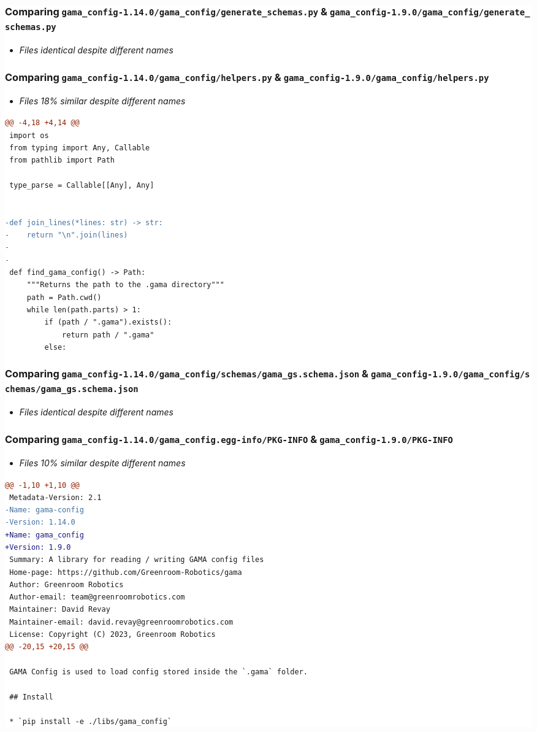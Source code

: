 ### Comparing `gama_config-1.14.0/gama_config/generate_schemas.py` & `gama_config-1.9.0/gama_config/generate_schemas.py`

 * *Files identical despite different names*

### Comparing `gama_config-1.14.0/gama_config/helpers.py` & `gama_config-1.9.0/gama_config/helpers.py`

 * *Files 18% similar despite different names*

```diff
@@ -4,18 +4,14 @@
 import os
 from typing import Any, Callable
 from pathlib import Path
 
 type_parse = Callable[[Any], Any]
 
 
-def join_lines(*lines: str) -> str:
-    return "\n".join(lines)
-
-
 def find_gama_config() -> Path:
     """Returns the path to the .gama directory"""
     path = Path.cwd()
     while len(path.parts) > 1:
         if (path / ".gama").exists():
             return path / ".gama"
         else:
```

### Comparing `gama_config-1.14.0/gama_config/schemas/gama_gs.schema.json` & `gama_config-1.9.0/gama_config/schemas/gama_gs.schema.json`

 * *Files identical despite different names*

### Comparing `gama_config-1.14.0/gama_config.egg-info/PKG-INFO` & `gama_config-1.9.0/PKG-INFO`

 * *Files 10% similar despite different names*

```diff
@@ -1,10 +1,10 @@
 Metadata-Version: 2.1
-Name: gama-config
-Version: 1.14.0
+Name: gama_config
+Version: 1.9.0
 Summary: A library for reading / writing GAMA config files
 Home-page: https://github.com/Greenroom-Robotics/gama
 Author: Greenroom Robotics
 Author-email: team@greenroomrobotics.com
 Maintainer: David Revay
 Maintainer-email: david.revay@greenroomrobotics.com
 License: Copyright (C) 2023, Greenroom Robotics
@@ -20,15 +20,15 @@
 
 GAMA Config is used to load config stored inside the `.gama` folder.
 
 ## Install
 
 * `pip install -e ./libs/gama_config`
```